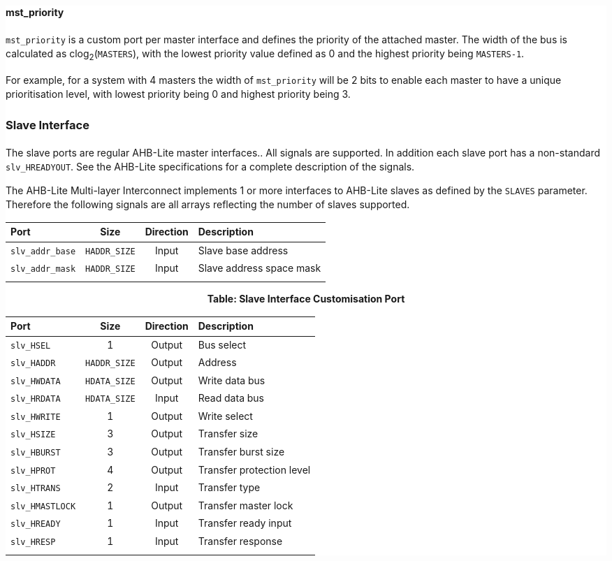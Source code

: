 #### mst_priority

`mst_priority` is a custom port per master interface and defines the
priority of the attached master. The width of the bus is calculated as
clog<sub>2</sub>(`MASTERS`), with the lowest priority value defined as 0
and the highest priority being `MASTERS-1`.

For example, for a system with 4 masters the width of `mst_priority`
will be 2 bits to enable each master to have a unique prioritisation
level, with lowest priority being 0 and highest priority being 3.

### Slave Interface

The slave ports are regular AHB-Lite master interfaces.. All signals are
supported. In addition each slave port has a non-standard
`slv_HREADYOUT`. See the AHB-Lite specifications for a complete
description of the signals.

The AHB-Lite Multi-layer Interconnect implements 1 or more interfaces to
AHB-Lite slaves as defined by the `SLAVES` parameter. Therefore the
following signals are all arrays reflecting the number of slaves
supported.

| Port            |     Size     | Direction | Description              |
|:----------------|:------------:|:---------:|:-------------------------|
| `slv_addr_base` | `HADDR_SIZE` |   Input   | Slave base address       |
| `slv_addr_mask` | `HADDR_SIZE` |   Input   | Slave address space mask |
|                 |              |           |                          |

<p align=center><strong>Table: Slave Interface Customisation Port</strong></p>

| Port            |     Size     | Direction | Description               |
|:----------------|:------------:|:---------:|:--------------------------|
| `slv_HSEL`      |      1       |  Output   | Bus select                |
| `slv_HADDR`     | `HADDR_SIZE` |  Output   | Address                   |
| `slv_HWDATA`    | `HDATA_SIZE` |  Output   | Write data bus            |
| `slv_HRDATA`    | `HDATA_SIZE` |   Input   | Read data bus             |
| `slv_HWRITE`    |      1       |  Output   | Write select              |
| `slv_HSIZE`     |      3       |  Output   | Transfer size             |
| `slv_HBURST`    |      3       |  Output   | Transfer burst size       |
| `slv_HPROT`     |      4       |  Output   | Transfer protection level |
| `slv_HTRANS`    |      2       |   Input   | Transfer type             |
| `slv_HMASTLOCK` |      1       |  Output   | Transfer master lock      |
| `slv_HREADY`    |      1       |   Input   | Transfer ready input      |
| `slv_HRESP`     |      1       |   Input   | Transfer response         |
|                 |              |           |                           |
